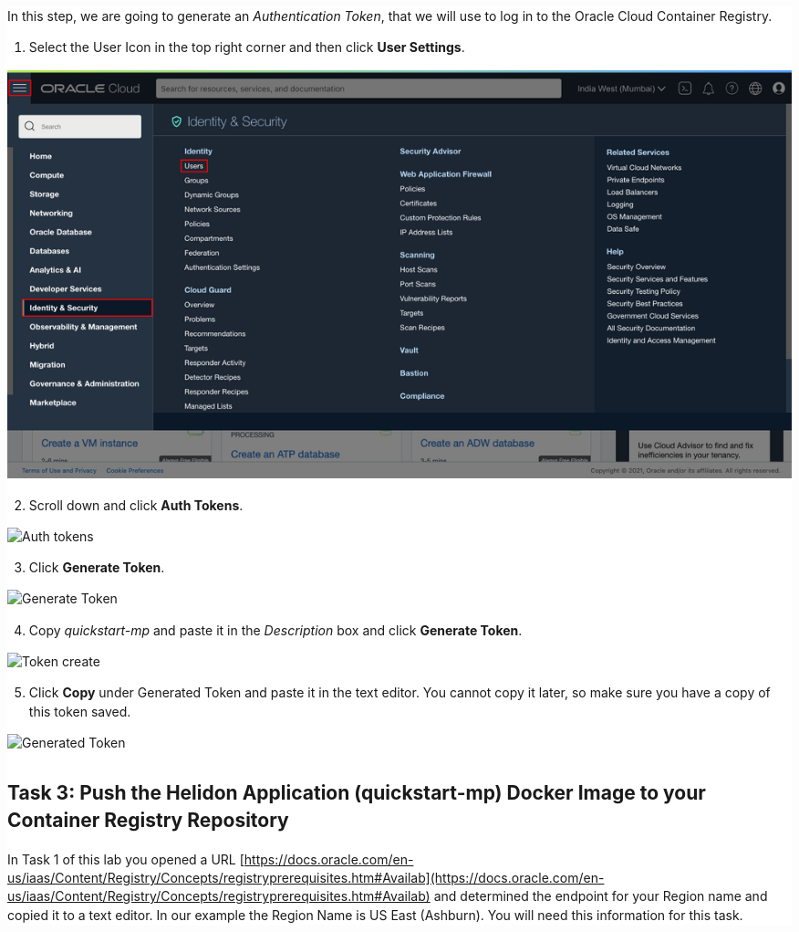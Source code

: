 In this step, we are going to generate an *Authentication Token*, that we will use to log in to the Oracle Cloud Container Registry.

1. Select the User Icon in the top right corner and then click **User Settings**.

![User Settings](images/1.png)

2. Scroll down and click **Auth Tokens**.

![Auth tokens](images/2.png)

3. Click **Generate Token**.

![Generate Token](images/3.png)

4. Copy *quickstart-mp* and paste it in the *Description* box and click **Generate Token**.

![Token create](images/4.png)

5. Click **Copy** under Generated Token and paste it in the text editor. You cannot copy it later, so make sure you have a copy of this token saved.

![Generated Token](images/13.png)

## Task 3: Push the Helidon Application (quickstart-mp) Docker Image to your Container Registry Repository

In Task 1 of this lab you opened a URL [https://docs.oracle.com/en-us/iaas/Content/Registry/Concepts/registryprerequisites.htm#Availab](https://docs.oracle.com/en-us/iaas/Content/Registry/Concepts/registryprerequisites.htm#Availab) and determined the endpoint for your Region name and copied it to a text editor. In our example the Region Name is US East (Ashburn). You will need this information for this task.
